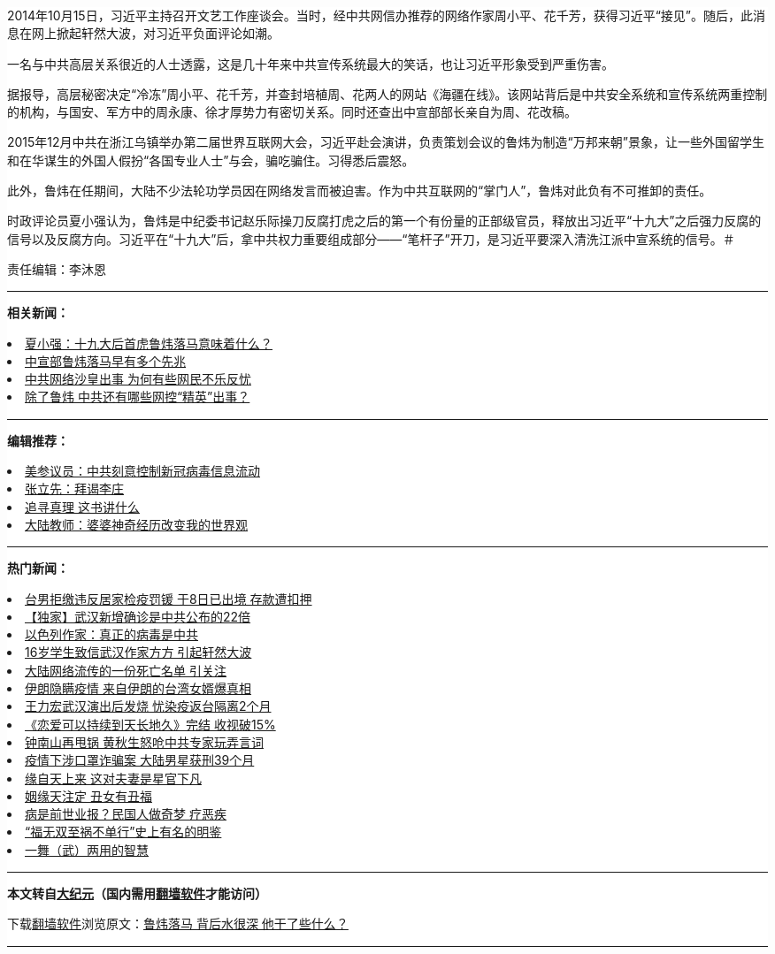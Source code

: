 <p>2014年10月15日，习近平主持召开文艺工作座谈会。当时，经中共网信办推荐的网络作家周小平、花千芳，获得习近平“接见”。随后，此消息在网上掀起轩然大波，对习近平负面评论如潮。</p>
<p>一名与中共高层关系很近的人士透露，这是几十年来中共宣传系统最大的笑话，也让习近平形象受到严重伤害。</p>
<p>据报导，高层秘密决定“冷冻”周小平、花千芳，并查封培植周、花两人的网站《海疆在线》。该网站背后是中共安全系统和宣传系统两重控制的机构，与国安、军方中的周永康、徐才厚势力有密切关系。同时还查出中宣部部长亲自为周、花改稿。</p>
<p>2015年12月中共在浙江乌镇举办第二届世界互联网大会，习近平赴会演讲，负责策划会议的鲁炜为制造“万邦来朝”景象，让一些外国留学生和在华谋生的外国人假扮“各国专业人士”与会，骗吃骗住。习得悉后震怒。</p>
<p>此外，鲁炜在任期间，大陆不少法轮功学员因在网络发言而被迫害。作为中共互联网的“掌门人”，鲁炜对此负有不可推卸的责任。</p>
<p>时政评论员夏小强认为，鲁炜是中纪委书记赵乐际操刀反腐打虎之后的第一个有份量的正部级官员，释放出习近平“十九大”之后强力反腐的信号以及反腐方向。习近平在“十九大”后，拿中共权力重要组成部分——“笔杆子”开刀，是习近平要深入清洗江派中宣系统的信号。＃</p>
<p>责任编辑：李沐恩</p>
	
<hr>


<strong>相关新闻：</strong>
<li><a href="/gb/17/11/22/n9876898.md#1">夏小强：十九大后首虎鲁炜落马意味着什么？</a></li>
<li><a href="/gb/17/11/22/n9880618.md#1">中宣部鲁炜落马早有多个先兆</a></li>
<li><a href="/gb/17/11/22/n9880694.md#1">中共网络沙皇出事 为何有些网民不乐反忧</a></li>
<li><a href="/gb/17/11/22/n9882510.md#1">除了鲁炜 中共还有哪些网控“精英”出事？</a></li>
<hr>


<strong>编辑推荐：</strong>
<li><a href="/gb/20/2/22/n11887949.md#1">美参议员：中共刻意控制新冠病毒信息流动</a></li>
<li><a href="/gb/18/5/3/n10359777.md#1" target="_blank">张立先：拜谒李庄</a></li><li><a href="/gb/19/1/5/n10955468.md?dfh#1" target="_blank">追寻真理 这书讲什么</a></li><li><a href="/gb/16/6/9/n7982398.md#1" target="_blank">大陆教师：婆婆神奇经历改变我的世界观</a></li>
<hr>

<strong>热门新闻：</strong>
<li><a href="/gb/20/3/20/n11956529.md#1">台男拒缴违反居家检疫罚锾 于8日已出境 存款遭扣押</a></li>
<li><a href="/gb/20/3/18/n11950904.md#1">【独家】武汉新增确诊是中共公布的22倍</a></li>
<li><a href="/gb/20/3/18/n11950860.md#1">以色列作家：真正的病毒是中共</a></li>
<li><a href="/gb/20/3/19/n11953195.md#1">16岁学生致信武汉作家方方 引起轩然大波</a></li>
<li><a href="/gb/20/3/19/n11953667.md#1">大陆网络流传的一份死亡名单 引关注</a></li>
<li><a href="/gb/20/3/17/n11947993.md#1">伊朗隐瞒疫情 来自伊朗的台湾女婿爆真相</a></li>
<li><a href="/gb/20/3/19/n11954954.md#1">王力宏武汉演出后发烧 忧染疫返台隔离2个月</a></li>
<li><a href="/gb/20/3/18/n11949282.md#1">《恋爱可以持续到天长地久》完结 收视破15%</a></li>
<li><a href="/gb/20/3/19/n11955678.md#1">钟南山再甩锅 黄秋生怒呛中共专家玩弄言词</a></li>
<li><a href="/gb/20/3/17/n11948248.md#1">疫情下涉口罩诈骗案 大陆男星获刑39个月</a></li>
<li><a href="/gb/20/3/12/n11936269.md#1">缘自天上来 这对夫妻是星官下凡</a></li>
<li><a href="/gb/10/11/25/n3095498.md#1">姻缘天注定 丑女有丑福</a></li>
<li><a href="/gb/20/2/11/n11861945.md#1">病是前世业报？民国人做奇梦 疗恶疾</a></li>
<li><a href="/gb/20/3/10/n11929738.md#1">“福无双至祸不单行”史上有名的明鉴</a></li>
<li><a href="/gb/20/3/17/n11947360.md#1">一舞（武）两用的智慧</a></li>
<hr>

<strong>本文转自<a href="https://www.epochtimes.com">大纪元</a>（国内需用<a href="https://github.com/bannedbook/fanqiang/wiki">翻墙软件</a>才能访问）</strong><p>下载<a href="https://github.com/bannedbook/fanqiang/wiki">翻墙软件</a>浏览原文：<a href="https://www.epochtimes.com/gb/17/11/23/n9886189.htm">鲁炜落马 背后水很深 他干了些什么？</a></p><hr>
